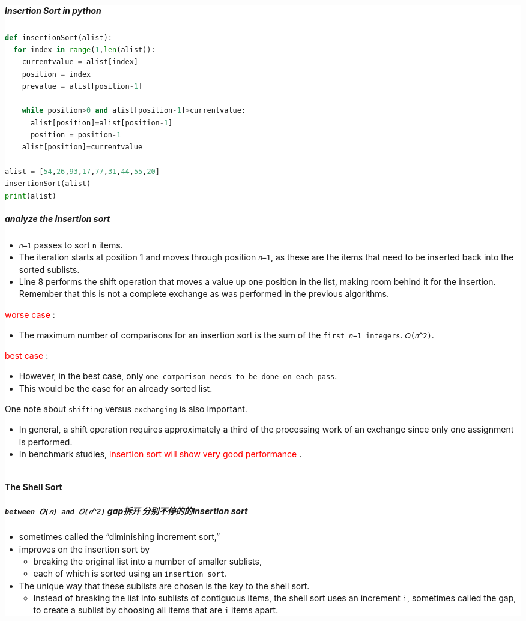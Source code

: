 ```java
```


##### Insertion Sort in python

```py
def insertionSort(alist):
  for index in range(1,len(alist)):
    currentvalue = alist[index]
    position = index
    prevalue = alist[position-1]

    while position>0 and alist[position-1]>currentvalue:
      alist[position]=alist[position-1]
      position = position-1
    alist[position]=currentvalue

alist = [54,26,93,17,77,31,44,55,20]
insertionSort(alist)
print(alist)
```


##### analyze the Insertion sort

- `𝑛−1` passes to sort `n` items.
- The iteration starts at position 1 and moves through position `𝑛−1`, as these are the items that need to be inserted back into the sorted sublists.
- Line 8 performs the shift operation that moves a value up one position in the list, making room behind it for the insertion. Remember that this is not a complete exchange as was performed in the previous algorithms.

<font color=red> worse case </font>:

- The maximum number of comparisons for an insertion sort is the sum of the `first 𝑛−1 integers`. `𝑂(𝑛^2)`.

<font color=red> best case </font>:

- However, in the best case, only `one comparison needs to be done on each pass`.
- This would be the case for an already sorted list.

One note about `shifting` versus `exchanging` is also important.
- In general, a shift operation requires approximately a third of the processing work of an exchange since only one assignment is performed.
- In benchmark studies, <font color=red> insertion sort will show very good performance </font>.





---

#### The Shell Sort

##### `between 𝑂(𝑛) and 𝑂(𝑛^2)` gap拆开 分别不停的的insertion sort

- sometimes called the “diminishing increment sort,”
- improves on the insertion sort by
  - breaking the original list into a number of smaller sublists,
  - each of which is sorted using an `insertion sort`.
- The unique way that these sublists are chosen is the key to the shell sort.
  - Instead of breaking the list into sublists of contiguous items, the shell sort uses an increment `i`, sometimes called the gap, to create a sublist by choosing all items that are `i` items apart.
